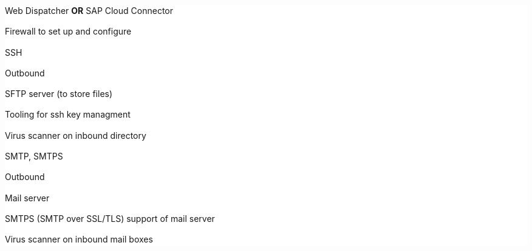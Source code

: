 Web Dispatcher **OR** SAP Cloud Connector

</td>
<td valign="top">

Firewall to set up and configure

</td>
</tr>
<tr>
<td valign="top">

SSH

</td>
<td valign="top">

Outbound

</td>
<td valign="top">

SFTP server \(to store files\)

</td>
<td valign="top">

Tooling for ssh key managment

</td>
<td valign="top">

Virus scanner on inbound directory

</td>
</tr>
<tr>
<td valign="top">

SMTP, SMTPS

</td>
<td valign="top">

Outbound

</td>
<td valign="top">

Mail server

</td>
<td valign="top">

SMTPS \(SMTP over SSL/TLS\) support of mail server

</td>
<td valign="top">

Virus scanner on inbound mail boxes

